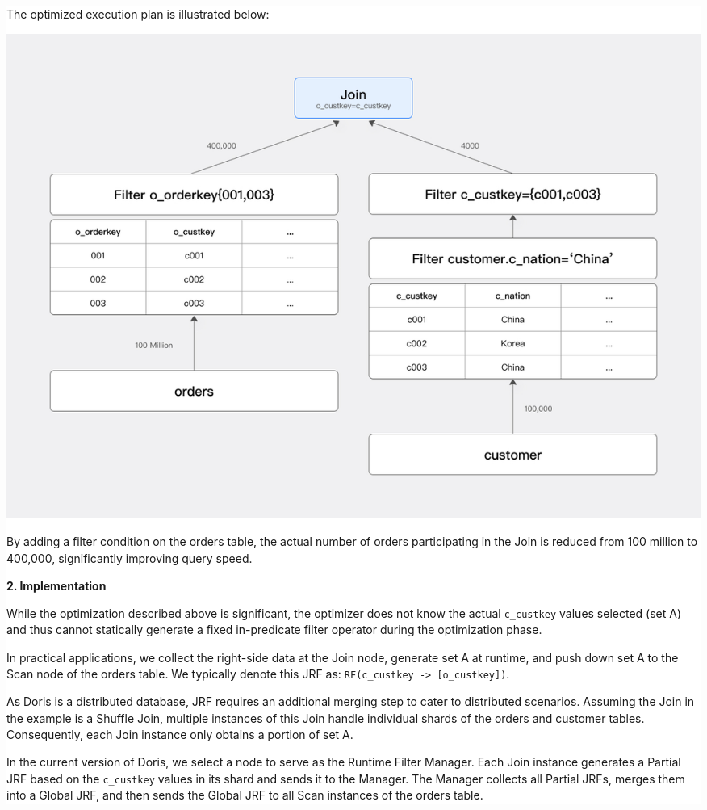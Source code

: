The optimized execution plan is illustrated below:

![join-runtime-filter-2](/images/join-runtime-filter-2.jpg)

By adding a filter condition on the orders table, the actual number of orders participating in the Join is reduced from 100 million to 400,000, significantly improving query speed.

**2. Implementation**

While the optimization described above is significant, the optimizer does not know the actual `c_custkey` values selected (set A) and thus cannot statically generate a fixed in-predicate filter operator during the optimization phase.

In practical applications, we collect the right-side data at the Join node, generate set A at runtime, and push down set A to the Scan node of the orders table. We typically denote this JRF as: `RF(c_custkey -> [o_custkey])`.

As Doris is a distributed database, JRF requires an additional merging step to cater to distributed scenarios. Assuming the Join in the example is a Shuffle Join, multiple instances of this Join handle individual shards of the orders and customer tables. Consequently, each Join instance only obtains a portion of set A.

In the current version of Doris, we select a node to serve as the Runtime Filter Manager. Each Join instance generates a Partial JRF based on the `c_custkey` values in its shard and sends it to the Manager. The Manager collects all Partial JRFs, merges them into a Global JRF, and then sends the Global JRF to all Scan instances of the orders table.
